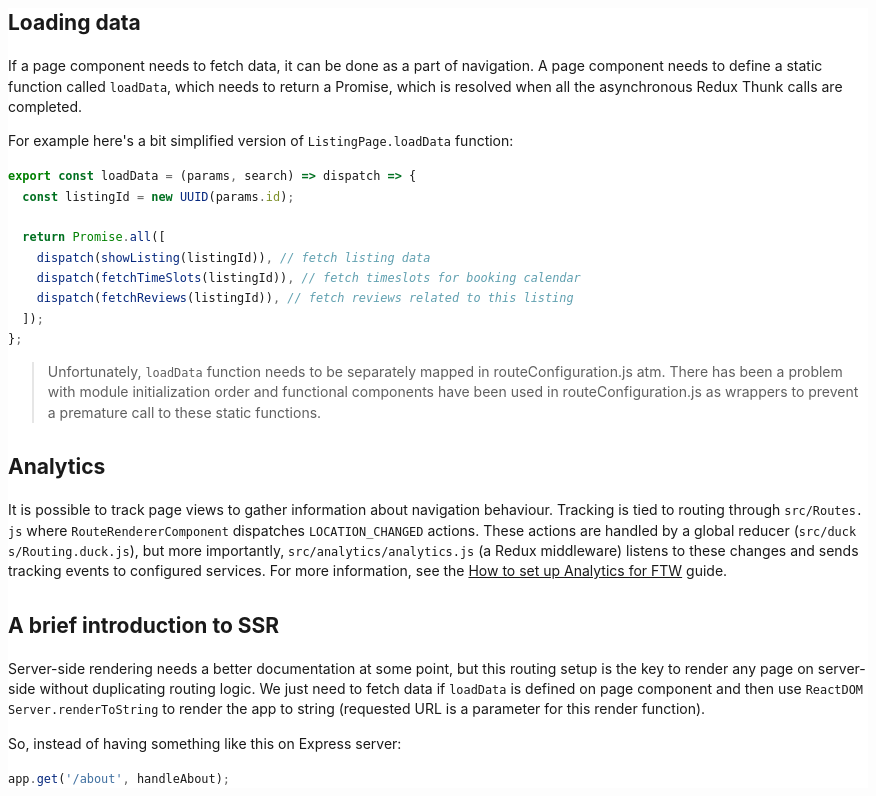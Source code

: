 ## Loading data

If a page component needs to fetch data, it can be done as a part of
navigation. A page component needs to define a static function called
`loadData`, which needs to return a Promise, which is resolved when all
the asynchronous Redux Thunk calls are completed.

For example here's a bit simplified version of `ListingPage.loadData`
function:

```js
export const loadData = (params, search) => dispatch => {
  const listingId = new UUID(params.id);

  return Promise.all([
    dispatch(showListing(listingId)), // fetch listing data
    dispatch(fetchTimeSlots(listingId)), // fetch timeslots for booking calendar
    dispatch(fetchReviews(listingId)), // fetch reviews related to this listing
  ]);
};
```

> Unfortunately, `loadData` function needs to be separately mapped in
> routeConfiguration.js atm. There has been a problem with module
> initialization order and functional components have been used in
> routeConfiguration.js as wrappers to prevent a premature call to these
> static functions.

## Analytics

It is possible to track page views to gather information about
navigation behaviour. Tracking is tied to routing through
`src/Routes.js` where `RouteRendererComponent` dispatches
`LOCATION_CHANGED` actions. These actions are handled by a global
reducer (`src/ducks/Routing.duck.js`), but more importantly,
`src/analytics/analytics.js` (a Redux middleware) listens to these
changes and sends tracking events to configured services. For more
information, see the
[How to set up Analytics for FTW](/ftw-analytics/how-to-set-up-analytics-for-ftw/)
guide.

## A brief introduction to SSR

Server-side rendering needs a better documentation at some point, but
this routing setup is the key to render any page on server-side without
duplicating routing logic. We just need to fetch data if `loadData` is
defined on page component and then use `ReactDOMServer.renderToString`
to render the app to string (requested URL is a parameter for this
render function).

So, instead of having something like this on Express server:

```js
app.get('/about', handleAbout);
```
